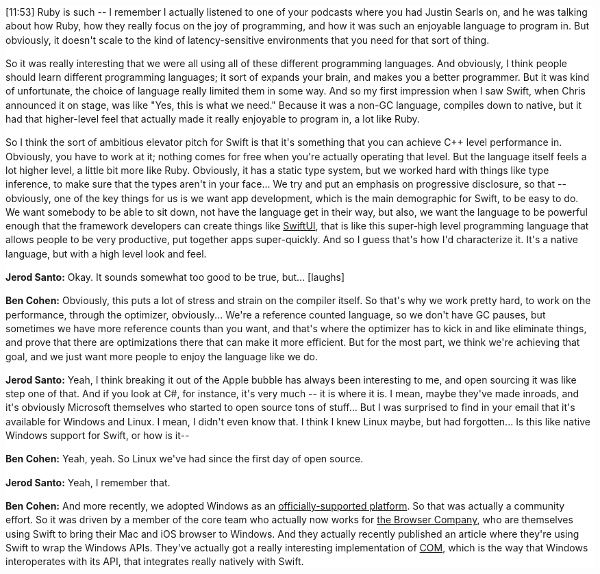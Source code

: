 \[11:53\] Ruby is such -- I remember I actually listened to one of your podcasts where you had Justin Searls on, and he was talking about how Ruby, how they really focus on the joy of programming, and how it was such an enjoyable language to program in. But obviously, it doesn't scale to the kind of latency-sensitive environments that you need for that sort of thing.

So it was really interesting that we were all using all of these different programming languages. And obviously, I think people should learn different programming languages; it sort of expands your brain, and makes you a better programmer. But it was kind of unfortunate, the choice of language really limited them in some way. And so my first impression when I saw Swift, when Chris announced it on stage, was like "Yes, this is what we need." Because it was a non-GC language, compiles down to native, but it had that higher-level feel that actually made it really enjoyable to program in, a lot like Ruby.

So I think the sort of ambitious elevator pitch for Swift is that it's something that you can achieve C++ level performance in. Obviously, you have to work at it; nothing comes for free when you're actually operating that level. But the language itself feels a lot higher level, a little bit more like Ruby. Obviously, it has a static type system, but we worked hard with things like type inference, to make sure that the types aren't in your face... We try and put an emphasis on progressive disclosure, so that -- obviously, one of the key things for us is we want app development, which is the main demographic for Swift, to be easy to do. We want somebody to be able to sit down, not have the language get in their way, but also, we want the language to be powerful enough that the framework developers can create things like [SwiftUI](https://developer.apple.com/xcode/swiftui/), that is like this super-high level programming language that allows people to be very productive, put together apps super-quickly. And so I guess that's how I'd characterize it. It's a native language, but with a high level look and feel.

**Jerod Santo:** Okay. It sounds somewhat too good to be true, but... \[laughs\]

**Ben Cohen:** Obviously, this puts a lot of stress and strain on the compiler itself. So that's why we work pretty hard, to work on the performance, through the optimizer, obviously... We're a reference counted language, so we don't have GC pauses, but sometimes we have more reference counts than you want, and that's where the optimizer has to kick in and like eliminate things, and prove that there are optimizations there that can make it more efficient. But for the most part, we think we're achieving that goal, and we just want more people to enjoy the language like we do.

**Jerod Santo:** Yeah, I think breaking it out of the Apple bubble has always been interesting to me, and open sourcing it was like step one of that. And if you look at C\#, for instance, it's very much -- it is where it is. I mean, maybe they've made inroads, and it's obviously Microsoft themselves who started to open source tons of stuff... But I was surprised to find in your email that it's available for Windows and Linux. I mean, I didn't even know that. I think I knew Linux maybe, but had forgotten... Is this like native Windows support for Swift, or how is it--

**Ben Cohen:** Yeah, yeah. So Linux we've had since the first day of open source.

**Jerod Santo:** Yeah, I remember that.

**Ben Cohen:** And more recently, we adopted Windows as an [officially-supported platform](https://www.swift.org/platform-support/). So that was actually a community effort. So it was driven by a member of the core team who actually now works for [the Browser Company](https://thebrowsercompany.com/), who are themselves using Swift to bring their Mac and iOS browser to Windows. And they actually recently published an article where they're using Swift to wrap the Windows APIs. They've actually got a really interesting implementation of [COM](https://en.wikipedia.org/wiki/Component_Object_Model), which is the way that Windows interoperates with its API, that integrates really natively with Swift.
